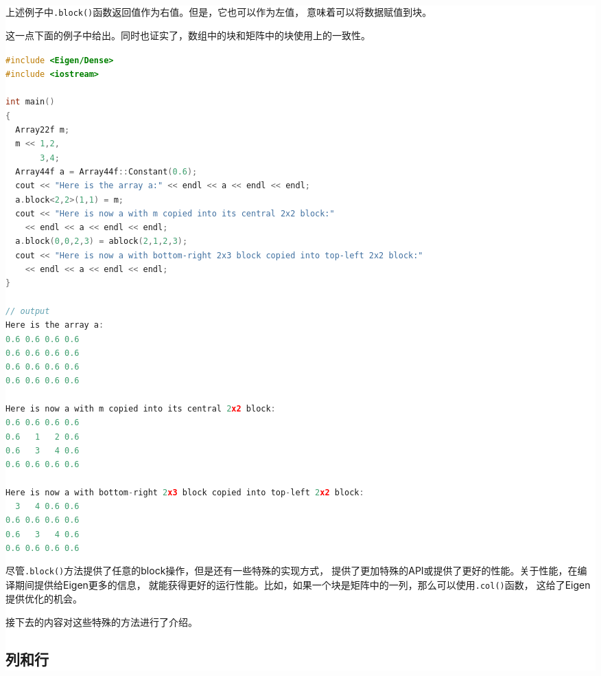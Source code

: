 上述例子中`.block()`函数返回值作为右值。但是，它也可以作为左值，
意味着可以将数据赋值到块。

这一点下面的例子中给出。同时也证实了，数组中的块和矩阵中的块使用上的一致性。

```c++
#include <Eigen/Dense>
#include <iostream>

int main()
{
  Array22f m;
  m << 1,2,
       3,4;
  Array44f a = Array44f::Constant(0.6);
  cout << "Here is the array a:" << endl << a << endl << endl; 
  a.block<2,2>(1,1) = m;
  cout << "Here is now a with m copied into its central 2x2 block:"
    << endl << a << endl << endl;
  a.block(0,0,2,3) = ablock(2,1,2,3);
  cout << "Here is now a with bottom-right 2x3 block copied into top-left 2x2 block:"
    << endl << a << endl << endl;
}

// output 
Here is the array a:
0.6 0.6 0.6 0.6
0.6 0.6 0.6 0.6
0.6 0.6 0.6 0.6
0.6 0.6 0.6 0.6

Here is now a with m copied into its central 2x2 block:
0.6 0.6 0.6 0.6
0.6   1   2 0.6
0.6   3   4 0.6
0.6 0.6 0.6 0.6

Here is now a with bottom-right 2x3 block copied into top-left 2x2 block:
  3   4 0.6 0.6
0.6 0.6 0.6 0.6
0.6   3   4 0.6
0.6 0.6 0.6 0.6
```

尽管`.block()`方法提供了任意的block操作，但是还有一些特殊的实现方式，
提供了更加特殊的API或提供了更好的性能。关于性能，在编译期间提供给Eigen更多的信息，
就能获得更好的运行性能。比如，如果一个块是矩阵中的一列，那么可以使用`.col()`函数，
这给了Eigen提供优化的机会。

接下去的内容对这些特殊的方法进行了介绍。

## 列和行
